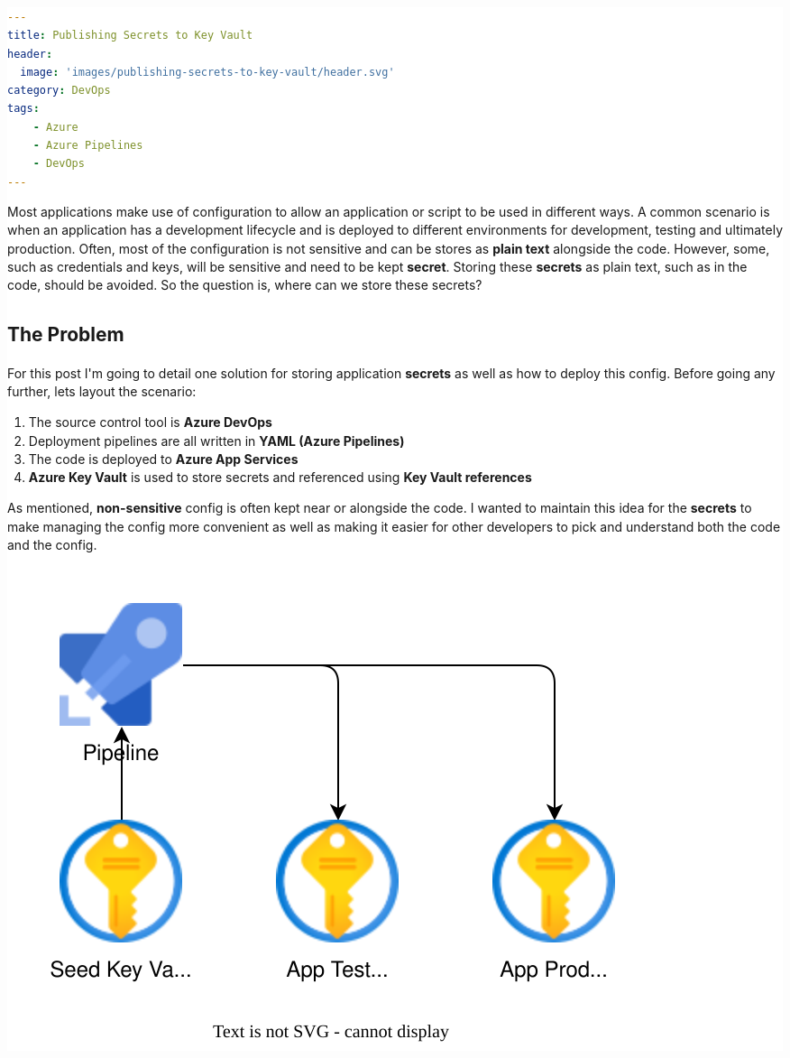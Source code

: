 ```yaml
---
title: Publishing Secrets to Key Vault
header:
  image: 'images/publishing-secrets-to-key-vault/header.svg'
category: DevOps
tags:
    - Azure
    - Azure Pipelines
    - DevOps
---
```


Most applications make use of configuration to allow an application or script to be used in different ways. A common scenario is when an application has a development lifecycle and is deployed to different environments for development, testing and ultimately production. Often, most of the configuration is not sensitive and can be stores as **plain text** alongside the code. However, some, such as credentials and keys, will be sensitive and need to be kept **secret**. Storing these **secrets** as plain text, such as in the code, should be avoided. So the question is, where can we store these secrets?

## The Problem

For this post I'm going to detail one solution for storing application **secrets** as well as how to deploy this config. Before going any further, lets layout the scenario:

1. The source control tool is **Azure DevOps**
2. Deployment pipelines are all written in **YAML (Azure Pipelines)**
3. The code is deployed to **Azure App Services**
4. **Azure Key Vault** is used to store secrets and referenced using **Key Vault references**

As mentioned, **non-sensitive** config is often kept near or alongside the code. I wanted to maintain this idea for the **secrets** to make managing the config more convenient as well as making it easier for other developers to pick and understand both the code and the config.

![image1](/images/publishing-secrets-to-key-vault/image1.svg)
